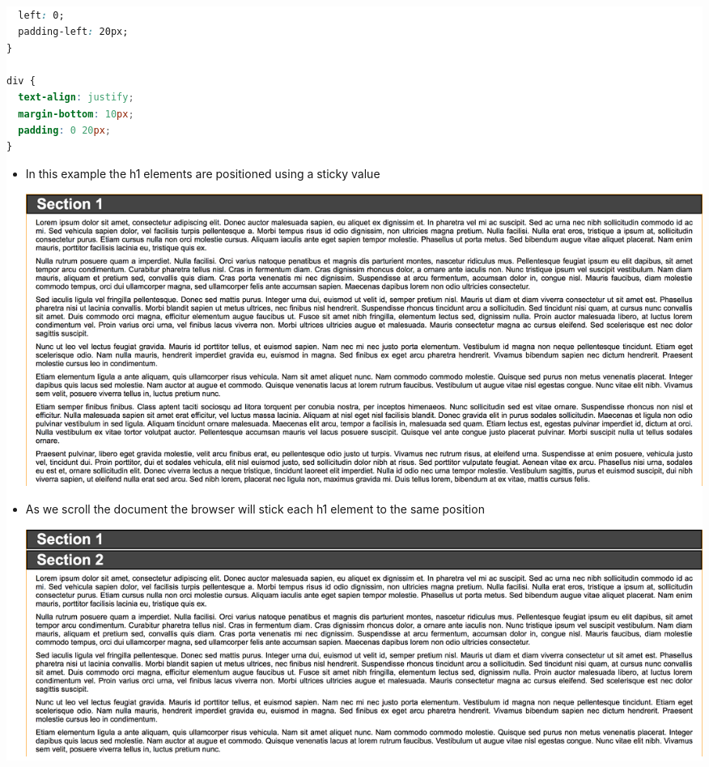   ```css
    left: 0;
    padding-left: 20px;
  }

  div {
    text-align: justify;
    margin-bottom: 10px;
    padding: 0 20px;
  }
  ```

* In this example the h1 elements are positioned using a sticky value

  ![Sticky position](./resources/images/css/layout/sticky1.png)

* As we scroll the document the browser will stick each h1 element to the same position

  ![Sticky position](./resources/images/css/layout/sticky2.png)
